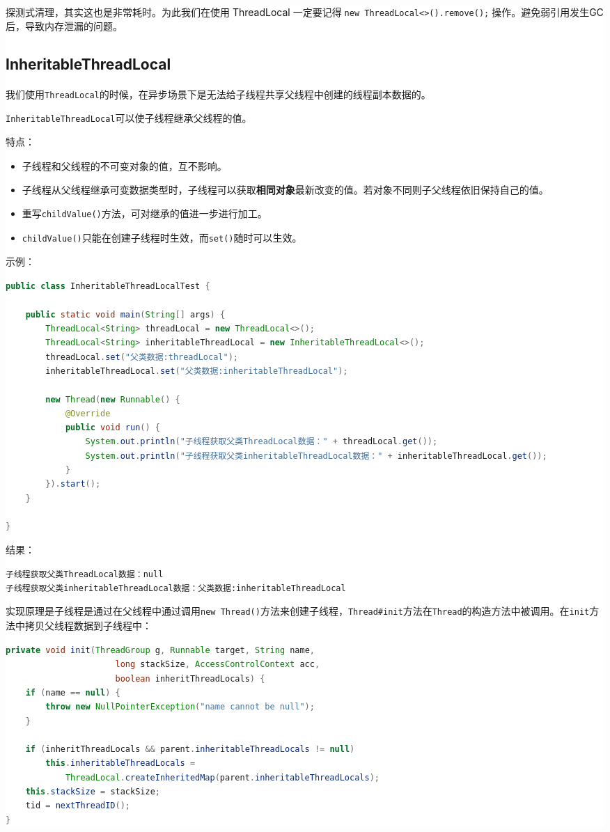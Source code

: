 探测式清理，其实这也是非常耗时。为此我们在使用 ThreadLocal 一定要记得 `new ThreadLocal<>().remove();` 操作。避免弱引用发生GC后，导致内存泄漏的问题。

## InheritableThreadLocal

我们使用`ThreadLocal`的时候，在异步场景下是无法给子线程共享父线程中创建的线程副本数据的。

`InheritableThreadLocal`可以使子线程继承父线程的值。

特点：

- 子线程和父线程的不可变对象的值，互不影响。

- 子线程从父线程继承可变数据类型时，子线程可以获取**相同对象**最新改变的值。若对象不同则子父线程依旧保持自己的值。

- 重写`childValue()`方法，可对继承的值进一步进行加工。

- `childValue()`只能在创建子线程时生效，而`set()`随时可以生效。

示例：

```java
public class InheritableThreadLocalTest {

    public static void main(String[] args) {
        ThreadLocal<String> threadLocal = new ThreadLocal<>();
        ThreadLocal<String> inheritableThreadLocal = new InheritableThreadLocal<>();
        threadLocal.set("父类数据:threadLocal");
        inheritableThreadLocal.set("父类数据:inheritableThreadLocal");

        new Thread(new Runnable() {
            @Override
            public void run() {
                System.out.println("子线程获取父类ThreadLocal数据：" + threadLocal.get());
                System.out.println("子线程获取父类inheritableThreadLocal数据：" + inheritableThreadLocal.get());
            }
        }).start();
    }

}
```

结果：

```
子线程获取父类ThreadLocal数据：null
子线程获取父类inheritableThreadLocal数据：父类数据:inheritableThreadLocal
```

实现原理是子线程是通过在父线程中通过调用`new Thread()`方法来创建子线程，`Thread#init`方法在`Thread`的构造方法中被调用。在`init`方法中拷贝父线程数据到子线程中：

```java
private void init(ThreadGroup g, Runnable target, String name,
                      long stackSize, AccessControlContext acc,
                      boolean inheritThreadLocals) {
    if (name == null) {
        throw new NullPointerException("name cannot be null");
    }

    if (inheritThreadLocals && parent.inheritableThreadLocals != null)
        this.inheritableThreadLocals =
            ThreadLocal.createInheritedMap(parent.inheritableThreadLocals);
    this.stackSize = stackSize;
    tid = nextThreadID();
}
```
